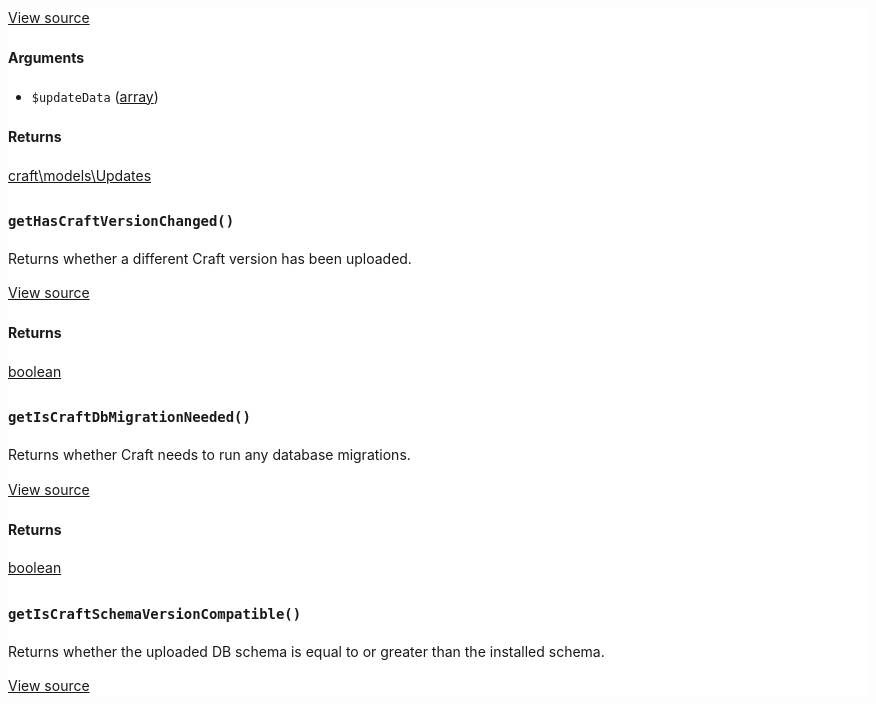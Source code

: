 

[View source](https://github.com/craftcms/cms/blob/master/src/services/Updates.php#L122-L130)


#### Arguments

- `$updateData` ([array](http://php.net/language.types.array))

#### Returns

[craft\models\Updates](craft-models-updates.md)



### `getHasCraftVersionChanged()`





Returns whether a different Craft version has been uploaded.




[View source](https://github.com/craftcms/cms/blob/master/src/services/Updates.php#L278-L281)



#### Returns

[boolean](http://php.net/language.types.boolean)



### `getIsCraftDbMigrationNeeded()`





Returns whether Craft needs to run any database migrations.




[View source](https://github.com/craftcms/cms/blob/master/src/services/Updates.php#L311-L319)



#### Returns

[boolean](http://php.net/language.types.boolean)



### `getIsCraftSchemaVersionCompatible()`





Returns whether the uploaded DB schema is equal to or greater than the installed schema.




[View source](https://github.com/craftcms/cms/blob/master/src/services/Updates.php#L299-L304)

